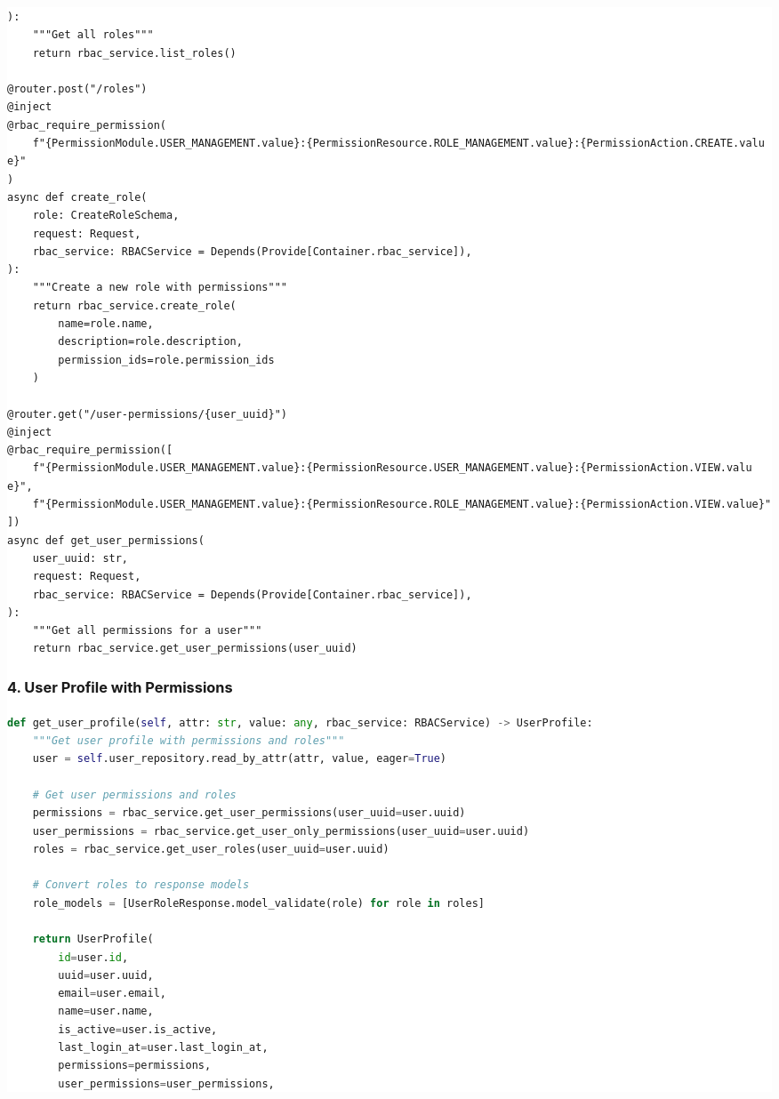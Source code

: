 ```
):
    """Get all roles"""
    return rbac_service.list_roles()

@router.post("/roles")
@inject
@rbac_require_permission(
    f"{PermissionModule.USER_MANAGEMENT.value}:{PermissionResource.ROLE_MANAGEMENT.value}:{PermissionAction.CREATE.value}"
)
async def create_role(
    role: CreateRoleSchema,
    request: Request,
    rbac_service: RBACService = Depends(Provide[Container.rbac_service]),
):
    """Create a new role with permissions"""
    return rbac_service.create_role(
        name=role.name,
        description=role.description,
        permission_ids=role.permission_ids
    )

@router.get("/user-permissions/{user_uuid}")
@inject
@rbac_require_permission([
    f"{PermissionModule.USER_MANAGEMENT.value}:{PermissionResource.USER_MANAGEMENT.value}:{PermissionAction.VIEW.value}",
    f"{PermissionModule.USER_MANAGEMENT.value}:{PermissionResource.ROLE_MANAGEMENT.value}:{PermissionAction.VIEW.value}"
])
async def get_user_permissions(
    user_uuid: str,
    request: Request,
    rbac_service: RBACService = Depends(Provide[Container.rbac_service]),
):
    """Get all permissions for a user"""
    return rbac_service.get_user_permissions(user_uuid)
```

### 4. User Profile with Permissions

```python
def get_user_profile(self, attr: str, value: any, rbac_service: RBACService) -> UserProfile:
    """Get user profile with permissions and roles"""
    user = self.user_repository.read_by_attr(attr, value, eager=True)
    
    # Get user permissions and roles
    permissions = rbac_service.get_user_permissions(user_uuid=user.uuid)
    user_permissions = rbac_service.get_user_only_permissions(user_uuid=user.uuid)
    roles = rbac_service.get_user_roles(user_uuid=user.uuid)
    
    # Convert roles to response models
    role_models = [UserRoleResponse.model_validate(role) for role in roles]
    
    return UserProfile(
        id=user.id,
        uuid=user.uuid,
        email=user.email,
        name=user.name,
        is_active=user.is_active,
        last_login_at=user.last_login_at,
        permissions=permissions,
        user_permissions=user_permissions,
```